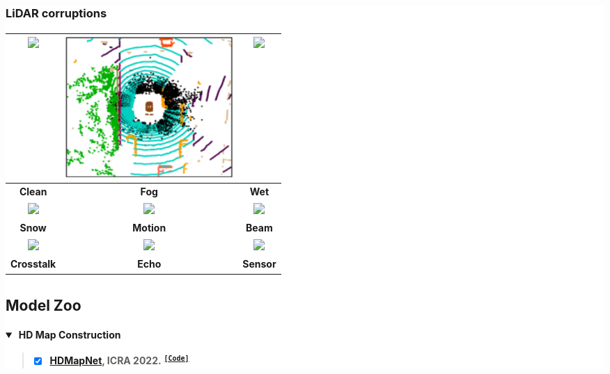
### LiDAR corruptions

| <img src="docs/figs/corruptions/lidar/clean.png" width="240"> | <img src="docs/figs/corruptions/lidar/fog.png" width="240"> | <img src="docs/figs/corruptions/lidar/wet.png" width="240"> |
| :---: | :---: | :---: |
| **Clean** | **Fog** | **Wet** |
| <img src="docs/figs/corruptions/lidar/snow.png" width="240"> | <img src="docs/figs/corruptions/lidar/motion.png" width="240"> | <img src="docs/figs/corruptions/lidar/beam.png" width="240">
| **Snow** | **Motion** | **Beam** |
| <img src="docs/figs/corruptions/lidar/crosstalk.png" width="240"> | <img src="docs/figs/corruptions/lidar/echo.png" width="240"> | <img src="docs/figs/corruptions/lidar/sensor.png" width="240"> | 
| **Crosstalk** | **Echo** | **Sensor** |


## Model Zoo

<details open>
<summary>&nbsp<b>HD Map Construction</b></summary>

> - [x] **[HDMapNet](https://arxiv.org/abs/2107.06307), ICRA 2022.** <sup>[**`[Code]`**](https://github.com/Tsinghua-MARS-Lab/HDMapNet)</sup>
